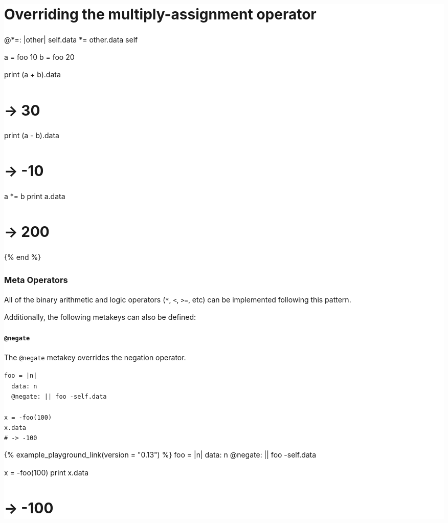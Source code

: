   # Overriding the multiply-assignment operator
  @*=: |other|
    self.data *= other.data
    self

a = foo 10
b = foo 20

print (a + b).data
# -> 30
print (a - b).data
# -> -10
a *= b
print a.data
# -> 200

{% end %}
### Meta Operators

All of the binary arithmetic and logic operators (`*`, `<`, `>=`, etc) can be 
implemented following this pattern.

Additionally, the following metakeys can also be defined:

#### `@negate`

The `@negate` metakey overrides the negation operator.

````koto
foo = |n|
  data: n
  @negate: || foo -self.data

x = -foo(100)
x.data
# -> -100
````

{% example_playground_link(version = "0.13") %}
foo = |n|
  data: n
  @negate: || foo -self.data

x = -foo(100)
print x.data
# -> -100
